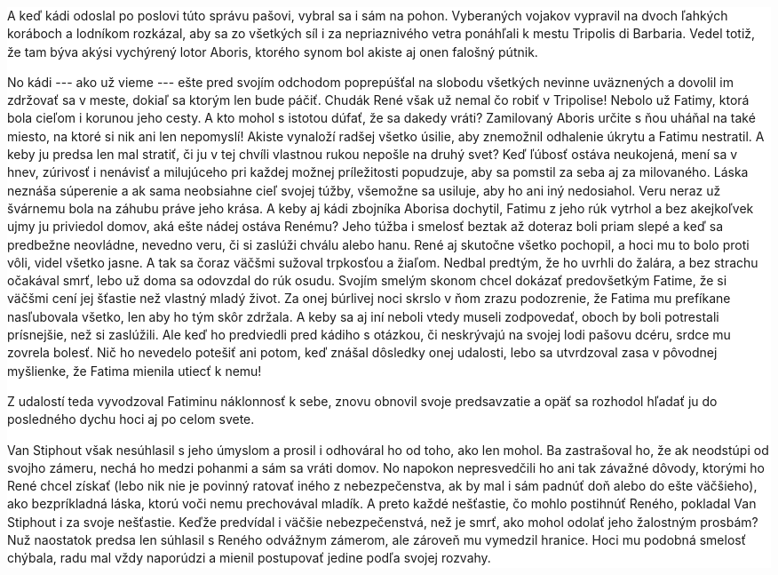 A keď kádi odoslal po poslovi túto správu pašovi, vybral sa i sám na
pohon. Vyberaných vojakov vypravil na dvoch ľahkých koráboch a lodníkom
rozkázal, aby sa zo všetkých síl i za nepriaznivého vetra ponáhľali k
mestu Tripolis di Barbaria. Vedel totiž, že tam býva akýsi vychýrený
lotor Aboris, ktorého synom bol akiste aj onen falošný pútnik.

No kádi --- ako už vieme --- ešte pred svojím odchodom poprepúšťal na
slobodu všetkých nevinne uväznených a dovolil im zdržovať sa v meste,
dokiaľ sa ktorým len bude páčiť. Chudák René však už nemal čo robiť v
Tripolise! Nebolo už Fatimy, ktorá bola cieľom i korunou jeho cesty. A
kto mohol s istotou dúfať, že sa dakedy vráti? Zamilovaný Aboris určite
s ňou uháňal na také miesto, na ktoré si nik ani len nepomyslí! Akiste
vynaloží radšej všetko úsilie, aby znemožnil odhalenie úkrytu a Fatimu
nestratil. A keby ju predsa len mal stratiť, či ju v tej chvíli vlastnou
rukou nepošle na druhý svet? Keď ľúbosť ostáva neukojená, mení sa v
hnev, zúrivosť i nenávisť a milujúceho pri každej možnej príležitosti
popudzuje, aby sa pomstil za seba aj za milovaného. Láska neznáša
súperenie a ak sama neobsiahne cieľ svojej túžby, všemožne sa usiluje,
aby ho ani iný nedosiahol. Veru neraz už švárnemu bola na záhubu práve
jeho krása. A keby aj kádi zbojníka Aborisa dochytil, Fatimu z jeho rúk
vytrhol a bez akejkoľvek ujmy ju priviedol domov, aká ešte nádej ostáva
Renému? Jeho túžba i smelosť beztak až doteraz boli priam slepé a keď sa
predbežne neovládne, nevedno veru, či si zaslúži chválu alebo hanu. René
aj skutočne všetko pochopil, a hoci mu to bolo proti vôli, videl všetko
jasne. A tak sa čoraz väčšmi sužoval trpkosťou a žiaľom. Nedbal predtým,
že ho uvrhli do žalára, a bez strachu očakával smrť, lebo už doma sa
odovzdal do rúk osudu. Svojím smelým skonom chcel dokázať predovšetkým
Fatime, že si väčšmi cení jej šťastie než vlastný mladý život. Za onej
búrlivej noci skrslo v ňom zrazu podozrenie, že Fatima mu prefíkane
nasľubovala všetko, len aby ho tým skôr zdržala. A keby sa aj iní neboli
vtedy museli zodpovedať, oboch by boli potrestali prísnejšie, než si
zaslúžili. Ale keď ho predviedli pred kádiho s otázkou, či neskrývajú na
svojej lodi pašovu dcéru, srdce mu zovrela bolesť. Nič ho nevedelo
potešiť ani potom, keď znášal dôsledky onej udalosti, lebo sa utvrdzoval
zasa v pôvodnej myšlienke, že Fatima mienila utiecť k nemu!

Z udalostí teda vyvodzoval Fatiminu náklonnosť k sebe, znovu obnovil
svoje predsavzatie a opäť sa rozhodol hľadať ju do posledného dychu hoci
aj po celom svete.

Van Stiphout však nesúhlasil s jeho úmyslom a prosil i odhováral ho od
toho, ako len mohol. Ba zastrašoval ho, že ak neodstúpi od svojho
zámeru, nechá ho medzi pohanmi a sám sa vráti domov. No napokon
nepresvedčili ho ani tak závažné dôvody, ktorými ho René chcel získať
(lebo nik nie je povinný ratovať iného z nebezpečenstva, ak by mal i sám
padnúť doň alebo do ešte väčšieho), ako bezpríkladná láska, ktorú voči
nemu prechovával mladík. A preto každé nešťastie, čo mohlo postihnúť
Reného, pokladal Van Stiphout i za svoje nešťastie. Keďže predvídal i
väčšie nebezpečenstvá, než je smrť, ako mohol odolať jeho žalostným
prosbám? Nuž naostatok predsa len súhlasil s Reného odvážnym zámerom,
ale zároveň mu vymedzil hranice. Hoci mu podobná smelosť chýbala, radu
mal vždy naporúdzi a mienil postupovať jedine podľa svojej rozvahy.
